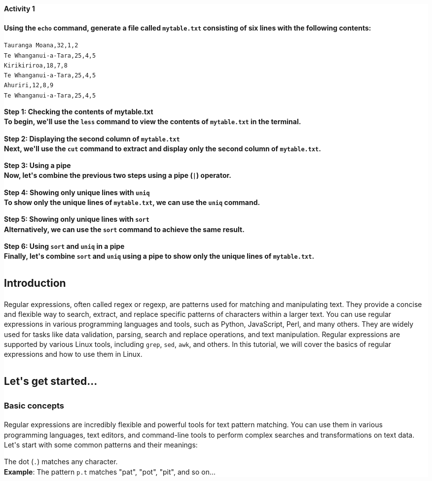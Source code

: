 #### Activity 1
  
**Using the `echo` command, generate a file called `mytable.txt` consisting of six lines with the following contents:**

```bash
Tauranga Moana,32,1,2
Te Whanganui-a-Tara,25,4,5
Kirikiriroa,18,7,8
Te Whanganui-a-Tara,25,4,5
Ahuriri,12,8,9
Te Whanganui-a-Tara,25,4,5
```

**Step 1: Checking the contents of mytable.txt**<br>
**To begin, we'll use the `less` command to view the contents of `mytable.txt` in the terminal.**<br>

**Step 2: Displaying the second column of `mytable.txt`**<br>
**Next, we'll use the `cut` command to extract and display only the second column of `mytable.txt`.**<br>

**Step 3: Using a pipe**<br>
**Now, let's combine the previous two steps using a pipe (`|`) operator.**<br>
  
**Step 4: Showing only unique lines with `uniq`**<br>
**To show only the unique lines of `mytable.txt`, we can use the `uniq` command.**<br>
  
**Step 5: Showing only unique lines with `sort`**<br>
**Alternatively, we can use the `sort` command to achieve the same result.**<br>
  
**Step 6: Using `sort` and `uniq` in a pipe**<br>
**Finally, let's combine `sort` and `uniq` using a pipe to show only the unique lines of `mytable.txt`.** <br>

## Introduction
Regular expressions, often called regex or regexp, are patterns used for matching and manipulating text. They provide a concise and flexible way to search, extract, and replace specific patterns of characters within a larger text. You can use regular expressions in various programming languages and tools, such as Python, JavaScript, Perl, and many others. They are widely used for tasks like data validation, parsing, search and replace operations, and text manipulation. Regular expressions are supported by various Linux tools, including `grep`, `sed`, `awk`, and others. In this tutorial, we will cover the basics of regular expressions and how to use them in Linux.

## Let's get started...
### Basic concepts
Regular expressions are incredibly flexible and powerful tools for text pattern matching. You can use them in various programming languages, text editors, and command-line tools to perform complex searches and transformations on text data.<br> 
Let's start with some common patterns and their meanings:
  
The dot (`.`) matches any character.<br>
**Example**: The pattern `p.t` matches "pat", "pot", "pit", and so on...
